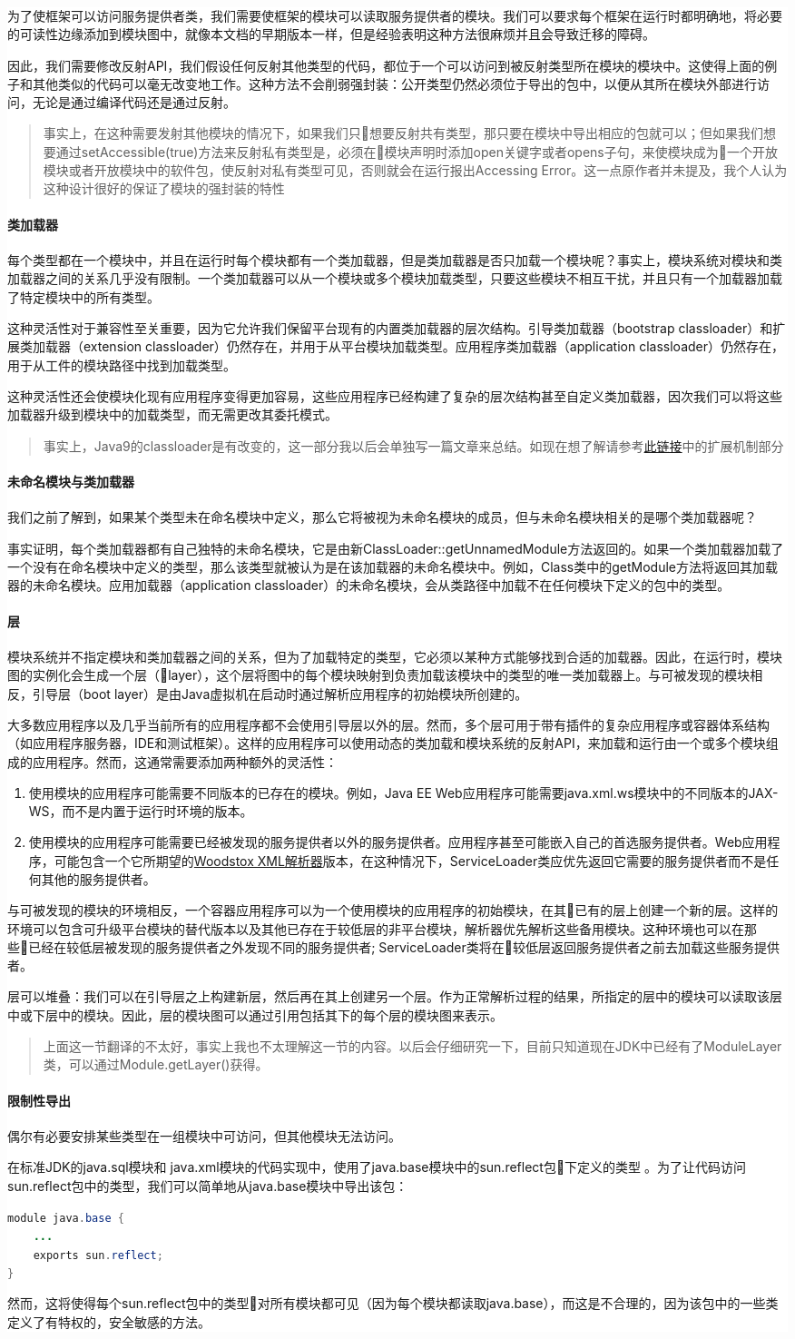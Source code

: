 为了使框架可以访问服务提供者类，我们需要使框架的模块可以读取服务提供者的模块。我们可以要求每个框架在运行时都明确地，将必要的可读性边缘添加到模块图中，就像本文档的早期版本一样，但是经验表明这种方法很麻烦并且会导致迁移的障碍。

因此，我们需要修改反射API，我们假设任何反射其他类型的代码，都位于一个可以访问到被反射类型所在模块的模块中。这使得上面的例子和其他类似的代码可以毫无改变地工作。这种方法不会削弱强封装：公开类型仍然必须位于导出的包中，以便从其所在模块外部进行访问，无论是通过编译代码还是通过反射。

> 事实上，在这种需要发射其他模块的情况下，如果我们只想要反射共有类型，那只要在模块中导出相应的包就可以；但如果我们想要通过setAccessible(true)方法来反射私有类型是，必须在模块声明时添加open关键字或者opens子句，来使模块成为一个开放模块或者开放模块中的软件包，使反射对私有类型可见，否则就会在运行报出Accessing Error。这一点原作者并未提及，我个人认为这种设计很好的保证了模块的强封装的特性

#### 类加载器
每个类型都在一个模块中，并且在运行时每个模块都有一个类加载器，但是类加载器是否只加载一个模块呢？事实上，模块系统对模块和类加载器之间的关系几乎没有限制。一个类加载器可以从一个模块或多个模块加载类型，只要这些模块不相互干扰，并且只有一个加载器加载了特定模块中的所有类型。

这种灵活性对于兼容性至关重要，因为它允许我们保留平台现有的内置类加载器的层次结构。引导类加载器（bootstrap classloader）和扩展类加载器（extension classloader）仍然存在，并用于从平台模块加载类型。应用程序类加载器（application classloader）仍然存在，用于从工件的模块路径中找到加载类型。

这种灵活性还会使模块化现有应用程序变得更加容易，这些应用程序已经构建了复杂的层次结构甚至自定义类加载器，因次我们可以将这些加载器升级到模块中的加载类型，而无需更改其委托模式。

> 事实上，Java9的classloader是有改变的，这一部分我以后会单独写一篇文章来总结。如现在想了解请参考[此链接](http://www.cnblogs.com/IcanFixIt/p/7131676.html)中的扩展机制部分

#### 未命名模块与类加载器
我们之前了解到，如果某个类型未在命名模块中定义，那么它将被视为未命名模块的成员，但与未命名模块相关的是哪个类加载器呢？

事实证明，每个类加载器都有自己独特的未命名模块，它是由新ClassLoader::getUnnamedModule方法返回的。如果一个类加载器加载了一个没有在命名模块中定义的类型，那么该类型就被认为是在该加载器的未命名模块中。例如，Class类中的getModule方法将返回其加载器的未命名模块。应用加载器（application classloader）的未命名模块，会从类路径中加载不在任何模块下定义的包中的类型。

#### 层
模块系统并不指定模块和类加载器之间的关系，但为了加载特定的类型，它必须以某种方式能够找到合适的加载器。因此，在运行时，模块图的实例化会生成一个层（layer），这个层将图中的每个模块映射到负责加载该模块中的类型的唯一类加载器上。与可被发现的模块相反，引导层（boot layer）是由Java虚拟机在启动时通过解析应用程序的初始模块所创建的。

大多数应用程序以及几乎当前所有的应用程序都不会使用引导层以外的层。然而，多个层可用于带有插件的复杂应用程序或容器体系结构（如应用程序服务器，IDE和测试框架）。这样的应用程序可以使用动态的类加载和模块系统的反射API，来加载和运行由一个或多个模块组成的应用程序。然而，这通常需要添加两种额外的灵活性：

1. 使用模块的应用程序可能需要不同版本的已存在的模块。例如，Java EE Web应用程序可能需要java.xml.ws模块中的不同版本的JAX-WS，而不是内置于运行时环境的版本。

2. 使用模块的应用程序可能需要已经被发现的服务提供者以外的服务提供者。应用程序甚至可能嵌入自己的首选服务提供者。Web应用程序，可能包含一个它所期望的[Woodstox XML解析器](https://github.com/FasterXML/woodstox)版本，在这种情况下，ServiceLoader类应优先返回它需要的服务提供者而不是任何其他的服务提供者。

与可被发现的模块的环境相反，一个容器应用程序可以为一个使用模块的应用程序的初始模块，在其已有的层上创建一个新的层。这样的环境可以包含可升级平台模块的替代版本以及其他已存在于较低层的非平台模块，解析器优先解析这些备用模块。这种环境也可以在那些已经在较低层被发现的服务提供者之外发现不同的服务提供者; ServiceLoader类将在较低层返回服务提供者之前去加载这些服务提供者。

层可以堆叠：我们可以在引导层之上构建新层，然后再在其上创建另一个层。作为正常解析过程的结果，所指定的层中的模块可以读取该层中或下层中的模块。因此，层的模块图可以通过引用包括其下的每个层的模块图来表示。

> 上面这一节翻译的不太好，事实上我也不太理解这一节的内容。以后会仔细研究一下，目前只知道现在JDK中已经有了ModuleLayer类，可以通过Module.getLayer()获得。

#### 限制性导出
偶尔有必要安排某些类型在一组模块中可访问，但其他模块无法访问。

在标准JDK的java.sql模块和 java.xml模块的代码实现中，使用了java.base模块中的sun.reflect包下定义的类型 。为了让代码访问sun.reflect包中的类型，我们可以简单地从java.base模块中导出该包：
```java
module java.base {
    ...
    exports sun.reflect;
}
```
然而，这将使得每个sun.reflect包中的类型对所有模块都可见（因为每个模块都读取java.base），而这是不合理的，因为该包中的一些类定义了有特权的，安全敏感的方法。
